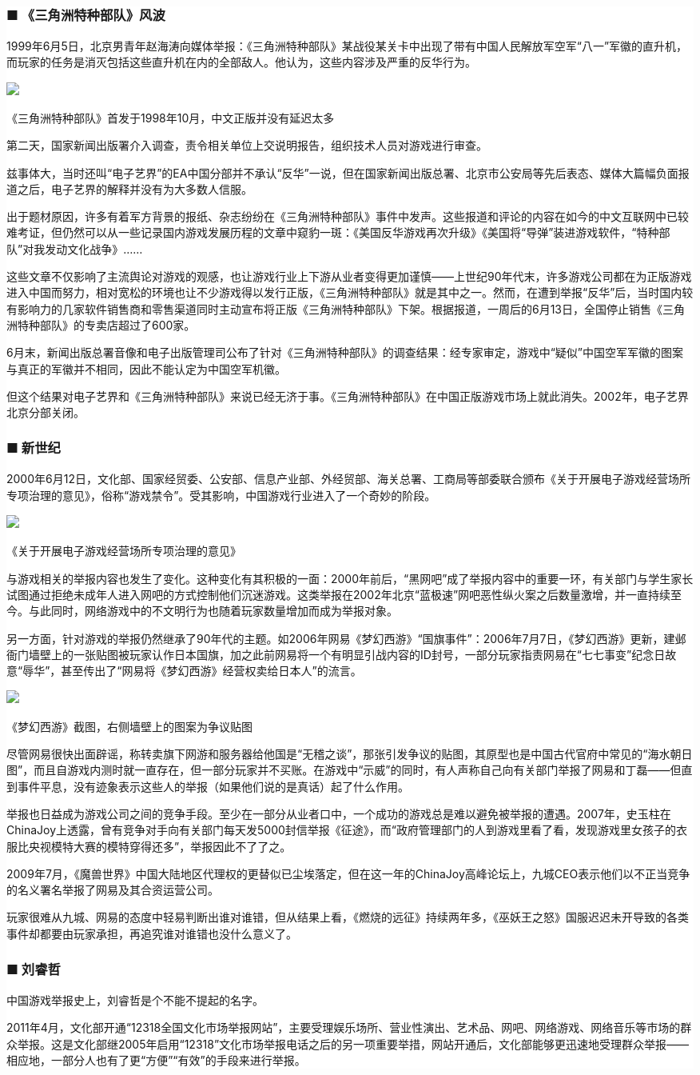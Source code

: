 ### **■ 《三角洲特种部队》风波**

1999年6月5日，北京男青年赵海涛向媒体举报：《三角洲特种部队》某战役某关卡中出现了带有中国人民解放军空军“八一”军徽的直升机，而玩家的任务是消灭包括这些直升机在内的全部敌人。他认为，这些内容涉及严重的反华行为。

![](https://images.weserv.nl/?url=http%3A//img.chuapp.com/wp-content/Picture/2020-05-11/2445eb9557db4336.jpg%3FimageView2/2/w/700)

《三角洲特种部队》首发于1998年10月，中文正版并没有延迟太多

第二天，国家新闻出版署介入调查，责令相关单位上交说明报告，组织技术人员对游戏进行审查。

兹事体大，当时还叫“电子艺界”的EA中国分部并不承认“反华”一说，但在国家新闻出版总署、北京市公安局等先后表态、媒体大篇幅负面报道之后，电子艺界的解释并没有为大多数人信服。

出于题材原因，许多有着军方背景的报纸、杂志纷纷在《三角洲特种部队》事件中发声。这些报道和评论的内容在如今的中文互联网中已较难考证，但仍然可以从一些记录国内游戏发展历程的文章中窥豹一斑：《美国反华游戏再次升级》《美国将“导弹”装进游戏软件，“特种部队”对我发动文化战争》……

这些文章不仅影响了主流舆论对游戏的观感，也让游戏行业上下游从业者变得更加谨慎——上世纪90年代末，许多游戏公司都在为正版游戏进入中国而努力，相对宽松的环境也让不少游戏得以发行正版，《三角洲特种部队》就是其中之一。然而，在遭到举报“反华”后，当时国内较有影响力的几家软件销售商和零售渠道同时主动宣布将正版《三角洲特种部队》下架。根据报道，一周后的6月13日，全国停止销售《三角洲特种部队》的专卖店超过了600家。

6月末，新闻出版总署音像和电子出版管理司公布了针对《三角洲特种部队》的调查结果：经专家审定，游戏中“疑似”中国空军军徽的图案与真正的军徽并不相同，因此不能认定为中国空军机徽。

但这个结果对电子艺界和《三角洲特种部队》来说已经无济于事。《三角洲特种部队》在中国正版游戏市场上就此消失。2002年，电子艺界北京分部关闭。

### **■ 新世纪**

2000年6月12日，文化部、国家经贸委、公安部、信息产业部、外经贸部、海关总署、工商局等部委联合颁布《关于开展电子游戏经营场所专项治理的意见》，俗称“游戏禁令”。受其影响，中国游戏行业进入了一个奇妙的阶段。

![](https://images.weserv.nl/?url=http%3A//img.chuapp.com/wp-content/Picture/2020-05-11/1575eb955fd72b66.png%3FimageView2/2/w/700)

《关于开展电子游戏经营场所专项治理的意见》

与游戏相关的举报内容也发生了变化。这种变化有其积极的一面：2000年前后，“黑网吧”成了举报内容中的重要一环，有关部门与学生家长试图通过拒绝未成年人进入网吧的方式控制他们沉迷游戏。这类举报在2002年北京“蓝极速”网吧恶性纵火案之后数量激增，并一直持续至今。与此同时，网络游戏中的不文明行为也随着玩家数量增加而成为举报对象。

另一方面，针对游戏的举报仍然继承了90年代的主题。如2006年网易《梦幻西游》“国旗事件”：2006年7月7日，《梦幻西游》更新，建邺衙门墙壁上的一张贴图被玩家认作日本国旗，加之此前网易将一个有明显引战内容的ID封号，一部分玩家指责网易在“七七事变”纪念日故意“辱华”，甚至传出了“网易将《梦幻西游》经营权卖给日本人”的流言。

![](https://images.weserv.nl/?url=http%3A//img.chuapp.com/wp-content/Picture/2020-05-11/4385eb9561f35bf7.jpg%3FimageView2/2/w/700)

《梦幻西游》截图，右侧墙壁上的图案为争议贴图

尽管网易很快出面辟谣，称转卖旗下网游和服务器给他国是“无稽之谈”，那张引发争议的贴图，其原型也是中国古代官府中常见的“海水朝日图”，而且自游戏内测时就一直存在，但一部分玩家并不买账。在游戏中“示威”的同时，有人声称自己向有关部门举报了网易和丁磊——但直到事件平息，没有迹象表示这些人的举报（如果他们说的是真话）起了什么作用。

举报也日益成为游戏公司之间的竞争手段。至少在一部分从业者口中，一个成功的游戏总是难以避免被举报的遭遇。2007年，史玉柱在ChinaJoy上透露，曾有竞争对手向有关部门每天发5000封信举报《征途》，而“政府管理部门的人到游戏里看了看，发现游戏里女孩子的衣服比央视模特大赛的模特穿得还多”，举报因此不了了之。

2009年7月，《魔兽世界》中国大陆地区代理权的更替似已尘埃落定，但在这一年的ChinaJoy高峰论坛上，九城CEO表示他们以不正当竞争的名义署名举报了网易及其合资运营公司。

玩家很难从九城、网易的态度中轻易判断出谁对谁错，但从结果上看，《燃烧的远征》持续两年多，《巫妖王之怒》国服迟迟未开导致的各类事件却都要由玩家承担，再追究谁对谁错也没什么意义了。

### **■ 刘睿哲**

中国游戏举报史上，刘睿哲是个不能不提起的名字。

2011年4月，文化部开通“12318全国文化市场举报网站”，主要受理娱乐场所、营业性演出、艺术品、网吧、网络游戏、网络音乐等市场的群众举报。这是文化部继2005年启用“12318”文化市场举报电话之后的另一项重要举措，网站开通后，文化部能够更迅速地受理群众举报——相应地，一部分人也有了更“方便”“有效”的手段来进行举报。
